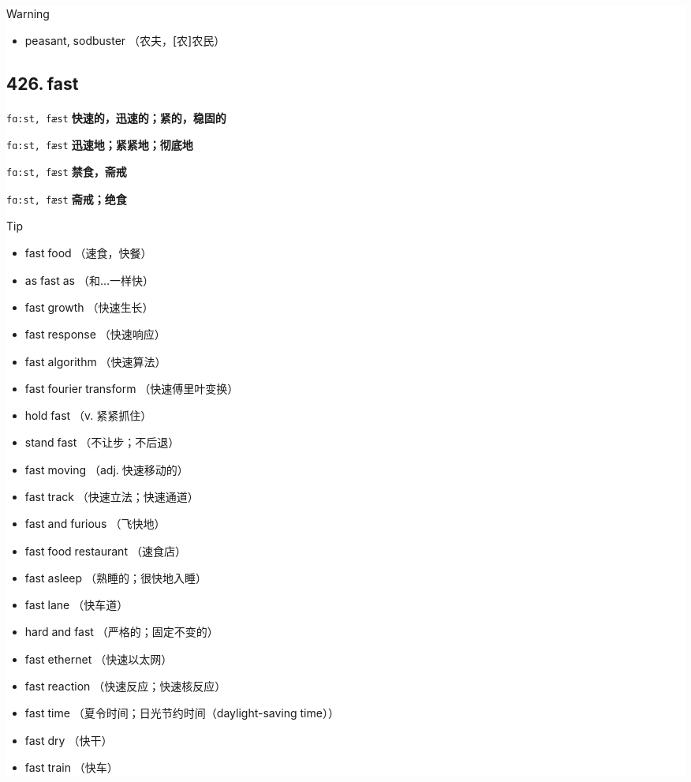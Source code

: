 > [!WARNING]
>
> - peasant, sodbuster （农夫，[农]农民）
>

## 426. fast

`fɑ:st, fæst`  **快速的，迅速的；紧的，稳固的**

`fɑ:st, fæst`  **迅速地；紧紧地；彻底地**

`fɑ:st, fæst`  **禁食，斋戒**

`fɑ:st, fæst`  **斋戒；绝食**

> [!TIP]
>
> - fast food （速食，快餐）
>
> - as fast as （和…一样快）
>
> - fast growth （快速生长）
>
> - fast response （快速响应）
>
> - fast algorithm （快速算法）
>
> - fast fourier transform （快速傅里叶变换）
>
> - hold fast （v. 紧紧抓住）
>
> - stand fast （不让步；不后退）
>
> - fast moving （adj. 快速移动的）
>
> - fast track （快速立法；快速通道）
>
> - fast and furious （飞快地）
>
> - fast food restaurant （速食店）
>
> - fast asleep （熟睡的；很快地入睡）
>
> - fast lane （快车道）
>
> - hard and fast （严格的；固定不变的）
>
> - fast ethernet （快速以太网）
>
> - fast reaction （快速反应；快速核反应）
>
> - fast time （夏令时间；日光节约时间（daylight-saving time））
>
> - fast dry （快干）
>
> - fast train （快车）
>

